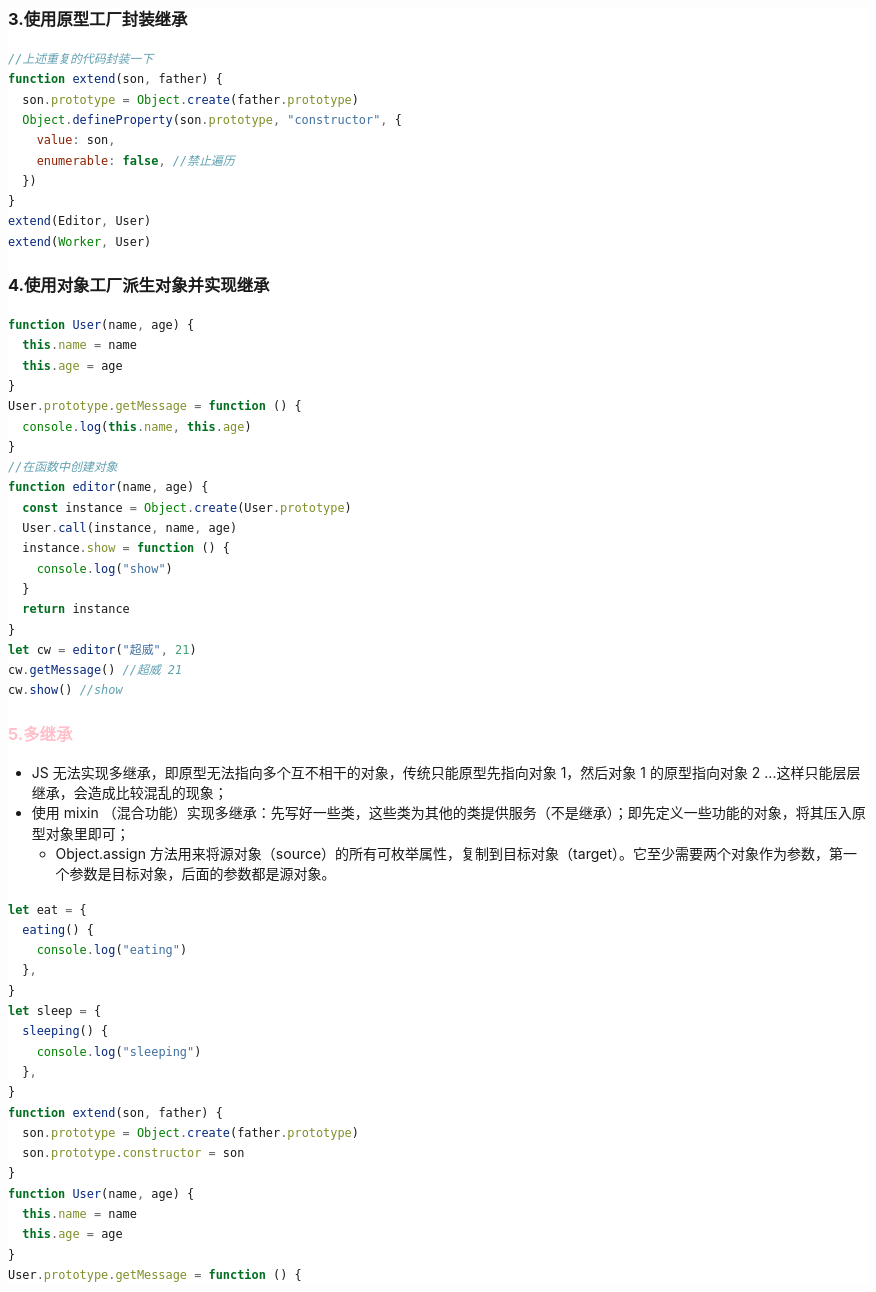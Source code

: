 ### 3.使用原型工厂封装继承

```js
//上述重复的代码封装一下
function extend(son, father) {
  son.prototype = Object.create(father.prototype)
  Object.defineProperty(son.prototype, "constructor", {
    value: son,
    enumerable: false, //禁止遍历
  })
}
extend(Editor, User)
extend(Worker, User)
```

### 4.使用对象工厂派生对象并实现继承

```js
function User(name, age) {
  this.name = name
  this.age = age
}
User.prototype.getMessage = function () {
  console.log(this.name, this.age)
}
//在函数中创建对象
function editor(name, age) {
  const instance = Object.create(User.prototype)
  User.call(instance, name, age)
  instance.show = function () {
    console.log("show")
  }
  return instance
}
let cw = editor("超威", 21)
cw.getMessage() //超威 21
cw.show() //show
```

### <b style="color:pink">5.多继承</b>

- JS 无法实现多继承，即原型无法指向多个互不相干的对象，传统只能原型先指向对象 1，然后对象 1 的原型指向对象 2 ...这样只能层层继承，会造成比较混乱的现象；
- 使用 mixin （混合功能）实现多继承：先写好一些类，这些类为其他的类提供服务（不是继承）；即先定义一些功能的对象，将其压入原型对象里即可；
  - Object.assign 方法用来将源对象（source）的所有可枚举属性，复制到目标对象（target）。它至少需要两个对象作为参数，第一个参数是目标对象，后面的参数都是源对象。

```js
let eat = {
  eating() {
    console.log("eating")
  },
}
let sleep = {
  sleeping() {
    console.log("sleeping")
  },
}
function extend(son, father) {
  son.prototype = Object.create(father.prototype)
  son.prototype.constructor = son
}
function User(name, age) {
  this.name = name
  this.age = age
}
User.prototype.getMessage = function () {
```